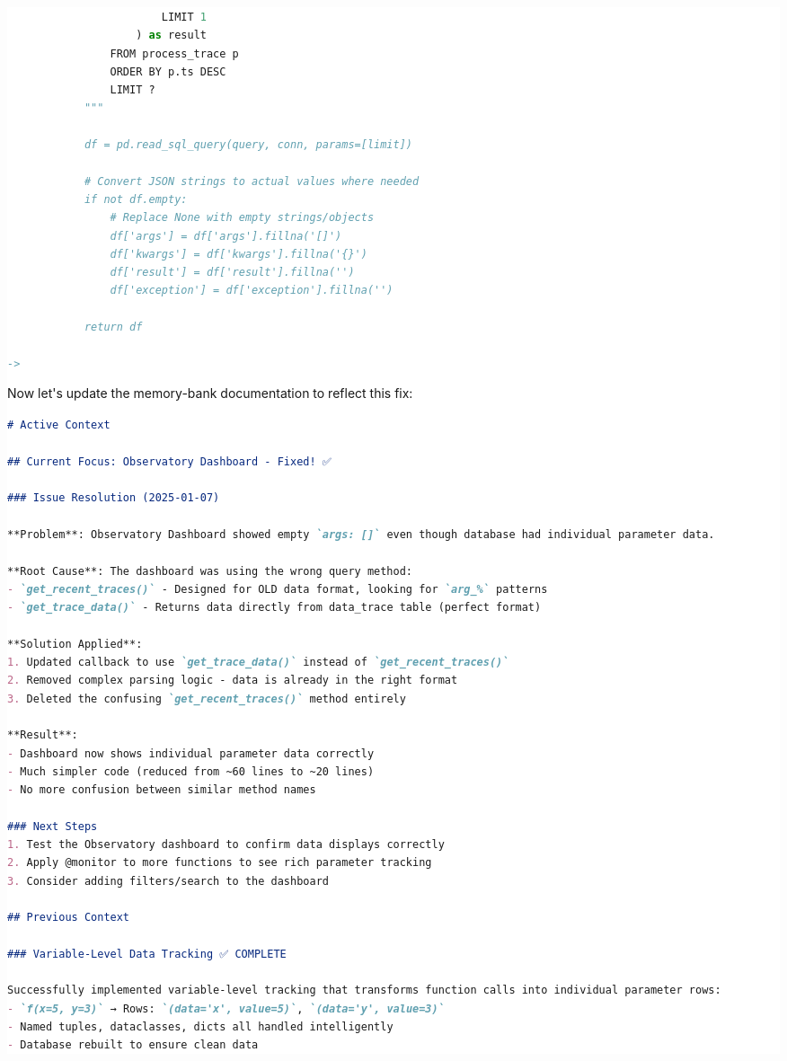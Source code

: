 ```python
                        LIMIT 1
                    ) as result
                FROM process_trace p
                ORDER BY p.ts DESC
                LIMIT ?
            """
            
            df = pd.read_sql_query(query, conn, params=[limit])
            
            # Convert JSON strings to actual values where needed
            if not df.empty:
                # Replace None with empty strings/objects
                df['args'] = df['args'].fillna('[]')
                df['kwargs'] = df['kwargs'].fillna('{}')
                df['result'] = df['result'].fillna('')
                df['exception'] = df['exception'].fillna('')
            
            return df

->


```

Now let's update the memory-bank documentation to reflect this fix:

```markdown
# Active Context

## Current Focus: Observatory Dashboard - Fixed! ✅

### Issue Resolution (2025-01-07)

**Problem**: Observatory Dashboard showed empty `args: []` even though database had individual parameter data.

**Root Cause**: The dashboard was using the wrong query method:
- `get_recent_traces()` - Designed for OLD data format, looking for `arg_%` patterns
- `get_trace_data()` - Returns data directly from data_trace table (perfect format)

**Solution Applied**:
1. Updated callback to use `get_trace_data()` instead of `get_recent_traces()`
2. Removed complex parsing logic - data is already in the right format
3. Deleted the confusing `get_recent_traces()` method entirely

**Result**: 
- Dashboard now shows individual parameter data correctly
- Much simpler code (reduced from ~60 lines to ~20 lines)
- No more confusion between similar method names

### Next Steps
1. Test the Observatory dashboard to confirm data displays correctly
2. Apply @monitor to more functions to see rich parameter tracking
3. Consider adding filters/search to the dashboard

## Previous Context

### Variable-Level Data Tracking ✅ COMPLETE

Successfully implemented variable-level tracking that transforms function calls into individual parameter rows:
- `f(x=5, y=3)` → Rows: `(data='x', value=5)`, `(data='y', value=3)`
- Named tuples, dataclasses, dicts all handled intelligently
- Database rebuilt to ensure clean data
```